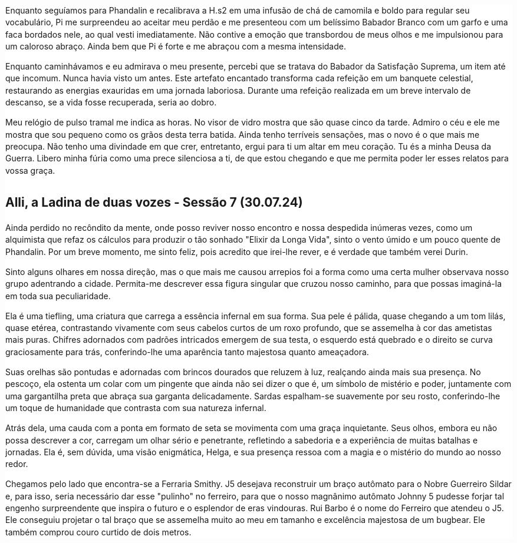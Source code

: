 Enquanto seguíamos para Phandalin e recalibrava a H.s2 em uma infusão de chá de camomila e boldo para regular seu vocabulário, Pi me surpreendeu ao aceitar meu perdão e me presenteou com um belíssimo Babador Branco com um garfo e uma faca bordados nele, ao qual vesti imediatamente. Não contive a emoção que transbordou de meus olhos e me impulsionou para um caloroso abraço. Ainda bem que Pi é forte e me abraçou com a mesma intensidade.

Enquanto caminhávamos e eu admirava o meu presente, percebi que se tratava do Babador da Satisfação Suprema, um item até que incomum. Nunca havia visto um antes. Este artefato encantado transforma cada refeição em um banquete celestial, restaurando as energias exauridas em uma jornada laboriosa. Durante uma refeição realizada em um breve intervalo de descanso, se a vida fosse recuperada, seria ao dobro.

Meu relógio de pulso tramal me indica as horas. No visor de vidro mostra que são quase cinco da tarde. Admiro o céu e ele me mostra que sou pequeno como os grãos desta terra batida. Ainda tenho terríveis sensações, mas o novo é o que mais me preocupa. Não tenho uma divindade em que crer, entretanto, ergui para ti um altar em meu coração. Tu és a minha Deusa da Guerra. Libero minha fúria como uma prece silenciosa a ti, de que estou chegando e que me permita poder ler esses relatos para vossa graça.

## Alli, a Ladina de duas vozes - Sessão 7 (30.07.24)

Ainda perdido no recôndito da mente, onde posso reviver nosso encontro e nossa despedida inúmeras vezes, como um alquimista que refaz os cálculos para produzir o tão sonhado "Elixir da Longa Vida", sinto o vento úmido e um pouco quente de Phandalin. Por um breve momento, me sinto feliz, pois acredito que irei-lhe rever, e é verdade que também verei Durin.

Sinto alguns olhares em nossa direção, mas o que mais me causou arrepios foi a forma como uma certa mulher observava nosso grupo adentrando a cidade. Permita-me descrever essa figura singular que cruzou nosso caminho, para que possas imaginá-la em toda sua peculiaridade.

Ela é uma tiefling, uma criatura que carrega a essência infernal em sua forma. Sua pele é pálida, quase chegando a um tom lilás, quase etérea, contrastando vivamente com seus cabelos curtos de um roxo profundo, que se assemelha à cor das ametistas mais puras. Chifres adornados com padrões intricados emergem de sua testa, o esquerdo está quebrado e o direito se curva graciosamente para trás, conferindo-lhe uma aparência tanto majestosa quanto ameaçadora.

Suas orelhas são pontudas e adornadas com brincos dourados que reluzem à luz, realçando ainda mais sua presença. No pescoço, ela ostenta um colar com um pingente que ainda não sei dizer o que é, um símbolo de mistério e poder, juntamente com uma gargantilha preta que abraça sua garganta delicadamente. Sardas espalham-se suavemente por seu rosto, conferindo-lhe um toque de humanidade que contrasta com sua natureza infernal.

Atrás dela, uma cauda com a ponta em formato de seta se movimenta com uma graça inquietante. Seus olhos, embora eu não possa descrever a cor, carregam um olhar sério e penetrante, refletindo a sabedoria e a experiência de muitas batalhas e jornadas. Ela é, sem dúvida, uma visão enigmática, Helga, e sua presença ressoa com a magia e o mistério do mundo ao nosso redor.

Chegamos pelo lado que encontra-se a Ferraria Smithy. J5 desejava reconstruir um braço autômato para o Nobre Guerreiro Sildar e, para isso, seria necessário dar esse "pulinho" no ferreiro, para que o nosso magnânimo autômato Johnny 5 pudesse forjar tal engenho surpreendente que inspira o futuro e o esplendor de eras vindouras. Rui Barbo é o nome do Ferreiro que atendeu o J5. Ele conseguiu projetar o tal braço que se assemelha muito ao meu em tamanho e excelência majestosa de um bugbear. Ele também comprou couro curtido de dois metros.
